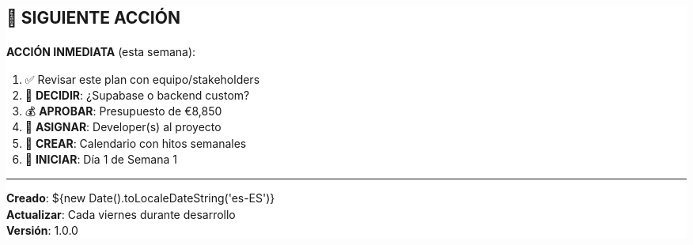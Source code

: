 ## 🎯 SIGUIENTE ACCIÓN

**ACCIÓN INMEDIATA** (esta semana):
1. ✅ Revisar este plan con equipo/stakeholders
2. 🎯 **DECIDIR**: ¿Supabase o backend custom?
3. 💰 **APROBAR**: Presupuesto de €8,850
4. 👥 **ASIGNAR**: Developer(s) al proyecto
5. 📅 **CREAR**: Calendario con hitos semanales
6. 🚀 **INICIAR**: Día 1 de Semana 1

---

**Creado**: ${new Date().toLocaleDateString('es-ES')}  
**Actualizar**: Cada viernes durante desarrollo  
**Versión**: 1.0.0
